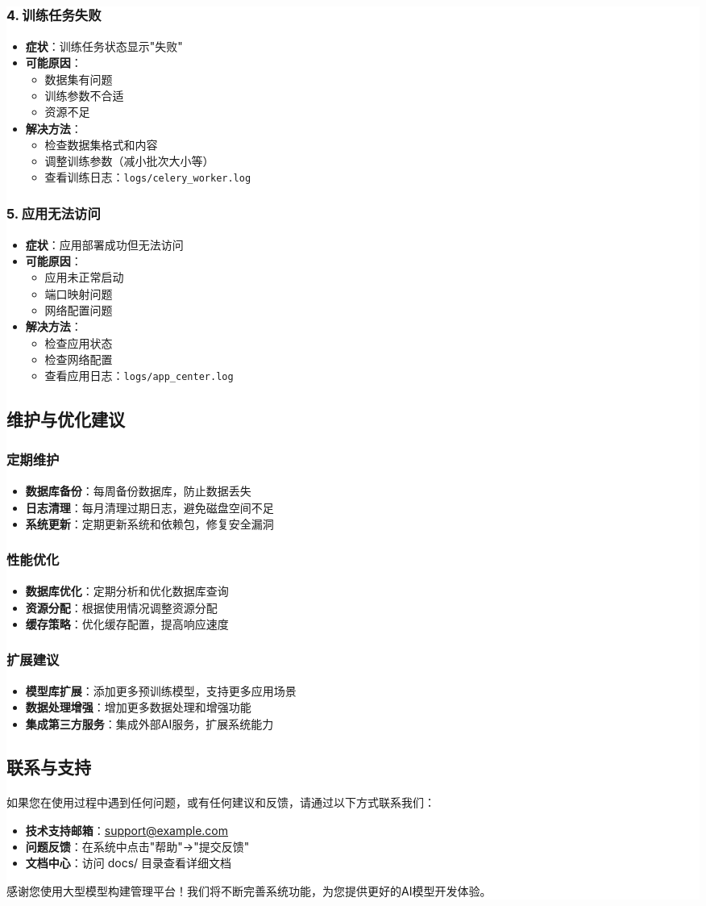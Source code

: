### 4. 训练任务失败
- **症状**：训练任务状态显示"失败"
- **可能原因**：
  - 数据集有问题
  - 训练参数不合适
  - 资源不足
- **解决方法**：
  - 检查数据集格式和内容
  - 调整训练参数（减小批次大小等）
  - 查看训练日志：`logs/celery_worker.log`

### 5. 应用无法访问
- **症状**：应用部署成功但无法访问
- **可能原因**：
  - 应用未正常启动
  - 端口映射问题
  - 网络配置问题
- **解决方法**：
  - 检查应用状态
  - 检查网络配置
  - 查看应用日志：`logs/app_center.log`

## 维护与优化建议

### 定期维护
- **数据库备份**：每周备份数据库，防止数据丢失
- **日志清理**：每月清理过期日志，避免磁盘空间不足
- **系统更新**：定期更新系统和依赖包，修复安全漏洞

### 性能优化
- **数据库优化**：定期分析和优化数据库查询
- **资源分配**：根据使用情况调整资源分配
- **缓存策略**：优化缓存配置，提高响应速度

### 扩展建议
- **模型库扩展**：添加更多预训练模型，支持更多应用场景
- **数据处理增强**：增加更多数据处理和增强功能
- **集成第三方服务**：集成外部AI服务，扩展系统能力

## 联系与支持

如果您在使用过程中遇到任何问题，或有任何建议和反馈，请通过以下方式联系我们：

- **技术支持邮箱**：support@example.com
- **问题反馈**：在系统中点击"帮助"→"提交反馈"
- **文档中心**：访问 docs/ 目录查看详细文档

感谢您使用大型模型构建管理平台！我们将不断完善系统功能，为您提供更好的AI模型开发体验。 